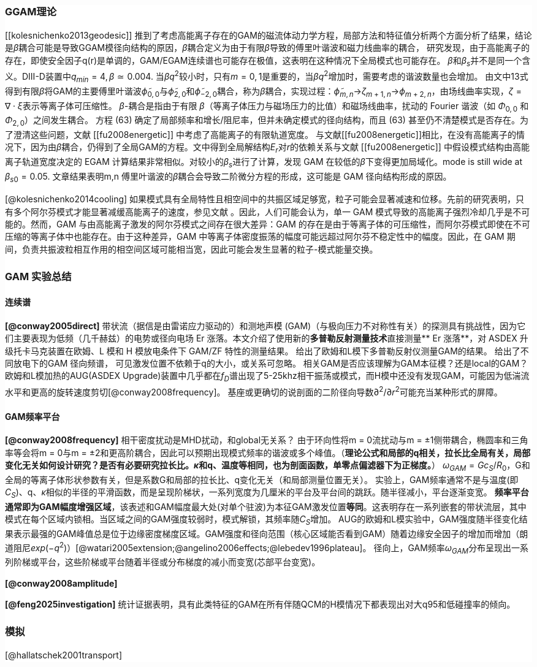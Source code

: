 

### GGAM理论
[[kolesnichenko2013geodesic]]
推到了考虑高能离子存在的GAM的磁流体动力学方程，局部方法和特征值分析两个方面分析了结果，结论是$\beta$耦合可能是导致GGAM模径向结构的原因，$\beta$耦合定义为由于有限$\beta$导致的傅里叶谐波和磁力线曲率的耦合，
研究发现，由于高能离子的存在，即使安全因子q(r)是单调的，GAM/EGAM连续谱也可能存在极值，这表明在这种情况下全局模式也可能存在。
$\beta$和$\beta_s$并不是同一个含义。DⅢ-D装置中$q_{min}=4,\beta\simeq 0.004$.
当$\beta q^2$较小时，只有$m=0,1$是重要的，当$\beta q^2$增加时，需要考虑的谐波数量也会增加。
由文中13式得到有限$\beta$将GAM的主要傅里叶谐波$\tilde{\phi}_{0,0}$与$\tilde{\phi}_{2,0}$和$\tilde{\phi}_{-2,0}$耦合，称为$\beta$耦合，实现过程：$\tilde{\phi}_{m,n}$->$\zeta_{m+1,n}$->$\phi_{m+2,n}$，由场线曲率实现，$\zeta=\nabla\cdot\xi$表示等离子体可压缩性。
$\beta$-耦合是指由于有限 $\beta$（等离子体压力与磁场压力的比值）和磁场线曲率，扰动的 Fourier 谐波（如 $\Phi_{0,0}$​ 和 $\Phi_{2,0}$​）之间发生耦合。
方程 (63) 确定了局部频率和增长/阻尼率，但并未确定模式的径向结构，而且 (63) 甚至仍不清楚模式是否存在。为了澄清这些问题，文献 [[fu2008energetic]] 中考虑了高能离子的有限轨道宽度。
与文献[[fu2008energetic]]相比，在没有高能离子的情况下，因为由$\beta$耦合，仍得到了全局GAM的方程。文中得到全局解结构$E_r$对$r$的依赖关系与文献 [[fu2008energetic]] 中假设模式结构由高能离子轨道宽度决定的 EGAM 计算结果非常相似。对较小的$\beta _s$进行了计算，发现 GAM 在较低的$\beta$下变得更加局域化。mode is still wide at $\beta_{s0}=0.05$.
文章结果表明m,n 傅里叶谐波的$\beta$耦合会导致二阶微分方程的形成，这可能是 GAM 径向结构形成的原因。

[@kolesnichenko2014cooling]
如果模式具有全局特性且相空间中的共振区域足够宽，粒子可能会显著减速和位移。先前的研究表明，只有多个阿尔芬模式才能显著减缓高能离子的速度，参见文献 。因此，人们可能会认为，单一 GAM 模式导致的高能离子强烈冷却几乎是不可能的。然而，GAM 与由高能离子激发的阿尔芬模式之间存在很大差异：GAM 的存在是由于等离子体的可压缩性，而阿尔芬模式即使在不可压缩的等离子体中也能存在。由于这种差异，GAM 中等离子体密度振荡的幅度可能远超过阿尔芬不稳定性中的幅度。因此，在 GAM 期间，负责共振波粒相互作用的相空间区域可能相当宽，因此可能会发生显著的粒子-模式能量交换。


### GAM 实验总结
#### 连续谱
**[@conway2005direct]**
带状流（据信是由雷诺应力驱动的）和测地声模 (GAM)（与极向压力不对称性有关）的探测具有挑战性，因为它们主要表现为低频（几千赫兹）的电势或径向电场 Er 涨落。本文介绍了使用新的**多普勒反射测量技术**直接测量** Er 涨落**，对 ASDEX 升级托卡马克装置在欧姆、L 模和 H 模放电条件下 GAM/ZF 特性的测量结果。
给出了欧姆和L模下多普勒反射仪测量GAM的结果。
给出了不同放电下的GAM 径向频谱， 可见激发位置不依赖于q的大小，或关系可忽略。
相关GAM是否应该理解为GAM本征模？还是local的GAM？
欧姆和L模加热的AUG(ASDEX Upgrade)装置中几乎都在$f_D$谱出现了5-25khz相干振荡或模式，而H模中还没有发现GAM，可能因为低湍流水平和更高的旋转速度剪切[@conway2008frequency]。
基座或更确切的说剖面的二阶径向导数$\partial^2/\partial r^2$可能充当某种形式的屏障。

#### GAM频率平台
**[@conway2008frequency]**
相干密度扰动是MHD扰动，和global无关系？
由于环向性将m = 0流扰动与m = ±1侧带耦合，椭圆率和三角率等会将m = 0与m = ±2和更高阶耦合，因此可以预期出现模式频率的谐波或多个峰值。（**理论公式和局部的q相关，拉长比全局有关，局部变化无关如何设计研究？是否有必要研究拉长比。$\kappa$和q、温度等相同，也为剖面函数，单零点偏滤器下为正梯度。**）
$\omega_{GAM}=Gc_S/R_0$，G和全局的等离子体形状参数有关，但是系数G和局部的拉长比、q变化无关（和局部测量位置无关）。
实验上，GAM频率通常不是与温度(即$C_S$)、q、$\kappa$相似的半径的平滑函数，而是呈现阶梯状，一系列宽度为几厘米的平台及平台间的跳跃。随半径减小，平台逐渐变宽。
**频率平台通常即为GAM幅度增强区域**，该表述和GAM幅度最大处(对单个驻波)为本征GAM激发位置**等同**。这表明存在一系列嵌套的带状流层，其中模式在每个区域内锁相。当区域之间的GAM强度较弱时，模式解锁，其频率随$C_S$增加。
AUG的欧姆和L模实验中，GAM强度随半径变化结果表示最强的GAM峰值总是位于边缘密度梯度区域。GAM强度和径向范围（核心区域能否看到GAM）随着边缘安全因子的增加而增加（朗道阻尼$exp(-q^2)$）[@watari2005extension;@angelino2006effects;@lebedev1996plateau]。
径向上，GAM频率$\omega_{GAM}$分布呈现出一系列阶梯或平台，这些阶梯或平台随着半径或分布梯度的减小而变宽(芯部平台变宽)。

**[@conway2008amplitude]**

**[@feng2025investigation]**
统计证据表明，具有此类特征的GAM在所有伴随QCM的H模情况下都表现出对大q95和低碰撞率的倾向。

### 模拟
[@hallatschek2001transport]